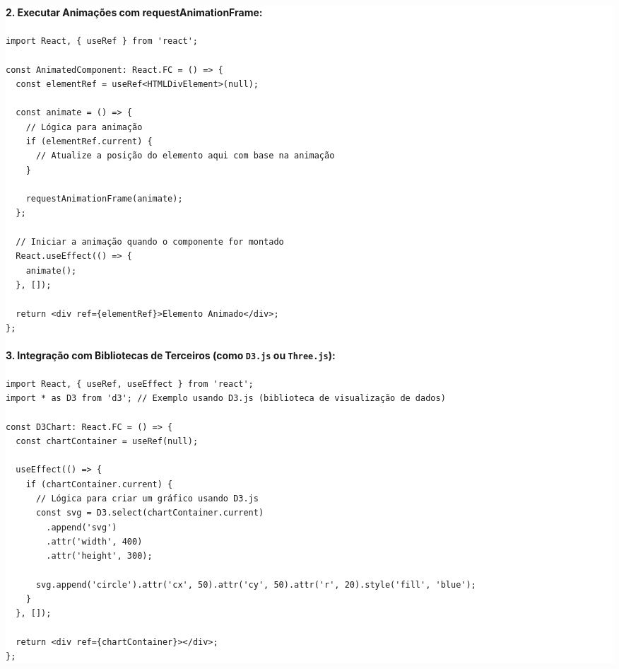 ```tsx
```

#### 2. Executar Animações com requestAnimationFrame:

```tsx
import React, { useRef } from 'react';

const AnimatedComponent: React.FC = () => {
  const elementRef = useRef<HTMLDivElement>(null);

  const animate = () => {
    // Lógica para animação
    if (elementRef.current) {
      // Atualize a posição do elemento aqui com base na animação
    }

    requestAnimationFrame(animate);
  };

  // Iniciar a animação quando o componente for montado
  React.useEffect(() => {
    animate();
  }, []);

  return <div ref={elementRef}>Elemento Animado</div>;
};
```

#### 3. Integração com Bibliotecas de Terceiros (como `D3.js` ou `Three.js`):

```tsx
import React, { useRef, useEffect } from 'react';
import * as D3 from 'd3'; // Exemplo usando D3.js (biblioteca de visualização de dados)

const D3Chart: React.FC = () => {
  const chartContainer = useRef(null);

  useEffect(() => {
    if (chartContainer.current) {
      // Lógica para criar um gráfico usando D3.js
      const svg = D3.select(chartContainer.current)
        .append('svg')
        .attr('width', 400)
        .attr('height', 300);

      svg.append('circle').attr('cx', 50).attr('cy', 50).attr('r', 20).style('fill', 'blue');
    }
  }, []);

  return <div ref={chartContainer}></div>;
};
```
